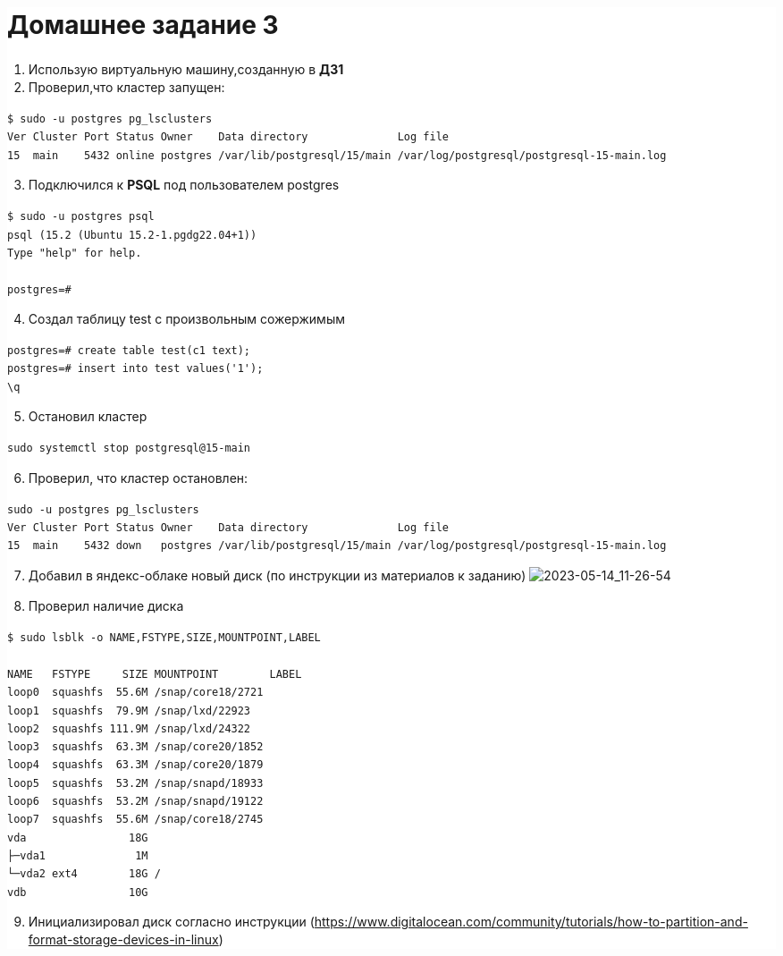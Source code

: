 # Домашнее задание 3

1. Использую виртуальную машину,созданную в **ДЗ1**
2. Проверил,что кластер запущен:
```
$ sudo -u postgres pg_lsclusters
Ver Cluster Port Status Owner    Data directory              Log file
15  main    5432 online postgres /var/lib/postgresql/15/main /var/log/postgresql/postgresql-15-main.log
```

3. Подключился к **PSQL** под пользователем postgres
```
$ sudo -u postgres psql
psql (15.2 (Ubuntu 15.2-1.pgdg22.04+1))
Type "help" for help.

postgres=# 
```

4. Создал таблицу test c произвольным сожержимым
```
postgres=# create table test(c1 text);
postgres=# insert into test values('1');
\q
```
5. Остановил кластер 
```
sudo systemctl stop postgresql@15-main
```
6. Проверил, что кластер остановлен:
```
sudo -u postgres pg_lsclusters
Ver Cluster Port Status Owner    Data directory              Log file
15  main    5432 down   postgres /var/lib/postgresql/15/main /var/log/postgresql/postgresql-15-main.log
```
7. Добавил в яндекс-облаке новый диск (по инструкции из материалов к заданию)
![2023-05-14_11-26-54](https://github.com/sfedorovceavtru/otus_pg2/assets/122378097/e2a58022-49ab-408e-a488-9a7930fb997f)

8. Проверил наличие диска
```
$ sudo lsblk -o NAME,FSTYPE,SIZE,MOUNTPOINT,LABEL

NAME   FSTYPE     SIZE MOUNTPOINT        LABEL
loop0  squashfs  55.6M /snap/core18/2721
loop1  squashfs  79.9M /snap/lxd/22923
loop2  squashfs 111.9M /snap/lxd/24322
loop3  squashfs  63.3M /snap/core20/1852
loop4  squashfs  63.3M /snap/core20/1879
loop5  squashfs  53.2M /snap/snapd/18933
loop6  squashfs  53.2M /snap/snapd/19122
loop7  squashfs  55.6M /snap/core18/2745
vda                18G
├─vda1              1M
└─vda2 ext4        18G /
vdb                10G
```
9. Инициализировал диск согласно инструкции (https://www.digitalocean.com/community/tutorials/how-to-partition-and-format-storage-devices-in-linux)
